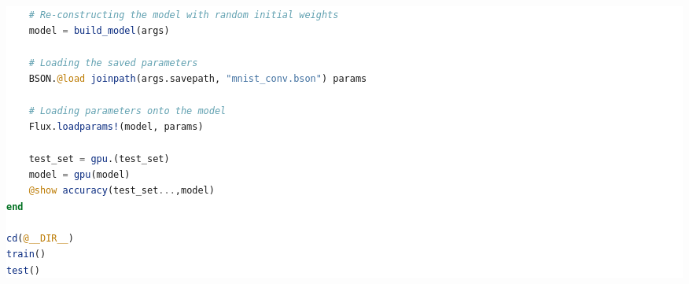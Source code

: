 ```julia
    # Re-constructing the model with random initial weights
    model = build_model(args)
    
    # Loading the saved parameters
    BSON.@load joinpath(args.savepath, "mnist_conv.bson") params
    
    # Loading parameters onto the model
    Flux.loadparams!(model, params)
    
    test_set = gpu.(test_set)
    model = gpu(model)
    @show accuracy(test_set...,model)
end

cd(@__DIR__) 
train()
test()
```
